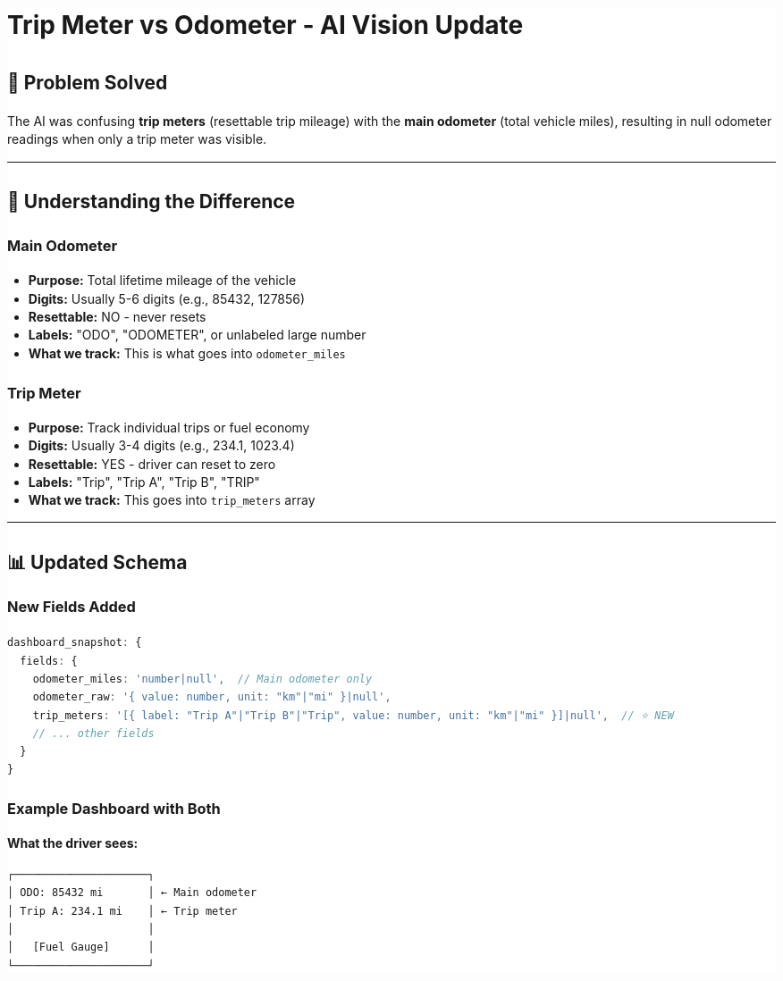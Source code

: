 # Trip Meter vs Odometer - AI Vision Update

## 🎯 **Problem Solved**

The AI was confusing **trip meters** (resettable trip mileage) with the **main odometer** (total vehicle miles), resulting in null odometer readings when only a trip meter was visible.

---

## 🚗 **Understanding the Difference**

### **Main Odometer**
- **Purpose:** Total lifetime mileage of the vehicle
- **Digits:** Usually 5-6 digits (e.g., 85432, 127856)
- **Resettable:** NO - never resets
- **Labels:** "ODO", "ODOMETER", or unlabeled large number
- **What we track:** This is what goes into `odometer_miles`

### **Trip Meter**
- **Purpose:** Track individual trips or fuel economy
- **Digits:** Usually 3-4 digits (e.g., 234.1, 1023.4)
- **Resettable:** YES - driver can reset to zero
- **Labels:** "Trip", "Trip A", "Trip B", "TRIP"
- **What we track:** This goes into `trip_meters` array

---

## 📊 **Updated Schema**

### **New Fields Added**

```typescript
dashboard_snapshot: {
  fields: {
    odometer_miles: 'number|null',  // Main odometer only
    odometer_raw: '{ value: number, unit: "km"|"mi" }|null',
    trip_meters: '[{ label: "Trip A"|"Trip B"|"Trip", value: number, unit: "km"|"mi" }]|null',  // ⭐ NEW
    // ... other fields
  }
}
```

### **Example Dashboard with Both**

**What the driver sees:**
```
┌─────────────────────┐
│ ODO: 85432 mi       │ ← Main odometer
│ Trip A: 234.1 mi    │ ← Trip meter
│                     │
│   [Fuel Gauge]      │
└─────────────────────┘
```
